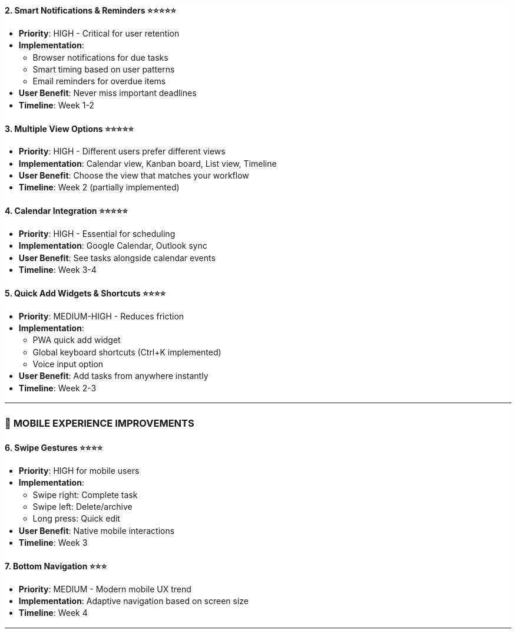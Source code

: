 #### 2. **Smart Notifications & Reminders** ⭐⭐⭐⭐⭐

- **Priority**: HIGH - Critical for user retention
- **Implementation**:
  - Browser notifications for due tasks
  - Smart timing based on user patterns
  - Email reminders for overdue items
- **User Benefit**: Never miss important deadlines
- **Timeline**: Week 1-2

#### 3. **Multiple View Options** ⭐⭐⭐⭐⭐

- **Priority**: HIGH - Different users prefer different views
- **Implementation**: Calendar view, Kanban board, List view, Timeline
- **User Benefit**: Choose the view that matches your workflow
- **Timeline**: Week 2 (partially implemented)

#### 4. **Calendar Integration** ⭐⭐⭐⭐⭐

- **Priority**: HIGH - Essential for scheduling
- **Implementation**: Google Calendar, Outlook sync
- **User Benefit**: See tasks alongside calendar events
- **Timeline**: Week 3-4

#### 5. **Quick Add Widgets & Shortcuts** ⭐⭐⭐⭐

- **Priority**: MEDIUM-HIGH - Reduces friction
- **Implementation**:
  - PWA quick add widget
  - Global keyboard shortcuts (Ctrl+K implemented)
  - Voice input option
- **User Benefit**: Add tasks from anywhere instantly
- **Timeline**: Week 2-3

---

### 📱 **MOBILE EXPERIENCE IMPROVEMENTS**

#### 6. **Swipe Gestures** ⭐⭐⭐⭐

- **Priority**: HIGH for mobile users
- **Implementation**:
  - Swipe right: Complete task
  - Swipe left: Delete/archive
  - Long press: Quick edit
- **User Benefit**: Native mobile interactions
- **Timeline**: Week 3

#### 7. **Bottom Navigation** ⭐⭐⭐

- **Priority**: MEDIUM - Modern mobile UX trend
- **Implementation**: Adaptive navigation based on screen size
- **Timeline**: Week 4

---